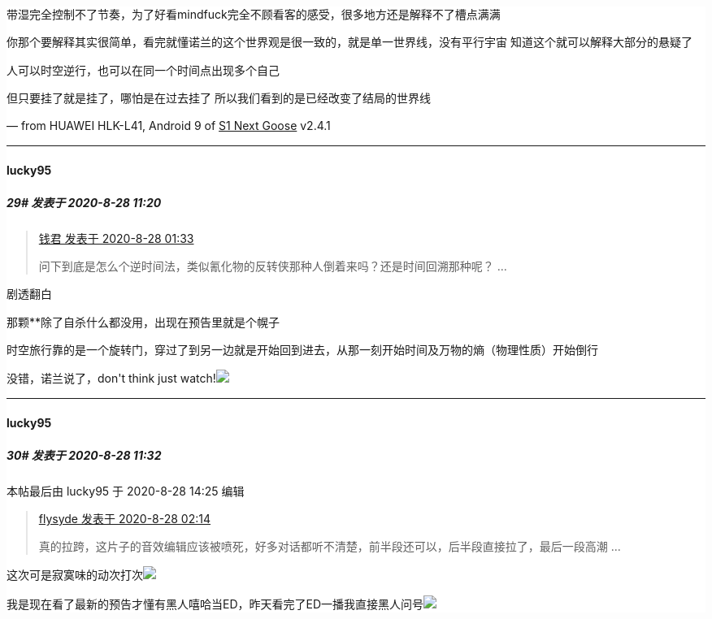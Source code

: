 带湿完全控制不了节奏，为了好看mindfuck完全不顾看客的感受，很多地方还是解释不了槽点满满


你那个要解释其实很简单，看完就懂诺兰的这个世界观是很一致的，就是单一世界线，没有平行宇宙
知道这个就可以解释大部分的悬疑了

人可以时空逆行，也可以在同一个时间点出现多个自己

但只要挂了就是挂了，哪怕是在过去挂了
所以我们看到的是已经改变了结局的世界线


— from HUAWEI HLK-L41, Android 9 of [S1 Next Goose](https://pan.baidu.com/s/1mi43uRm) v2.4.1







*****

####  lucky95  
##### 29#       发表于 2020-8-28 11:20



<blockquote><a href="httphttps://bbs.saraba1st.com/2b/forum.php?mod=redirect&amp;goto=findpost&amp;pid=48571219&amp;ptid=1953462" target="_blank">钱君 发表于 2020-8-28 01:33</a>

问下到底是怎么个逆时间法，类似氰化物的反转侠那种人倒着来吗？还是时间回溯那种呢？ ...</blockquote>
剧透翻白



那颗**除了自杀什么都没用，出现在预告里就是个幌子


时空旅行靠的是一个旋转门，穿过了到另一边就是开始回到进去，从那一刻开始时间及万物的熵（物理性质）开始倒行


没错，诺兰说了，don't think just watch!<img src="https://static.saraba1st.com/image/smiley/face2017/068.png" referrerpolicy="no-referrer">







*****

####  lucky95  
##### 30#       发表于 2020-8-28 11:32



 本帖最后由 lucky95 于 2020-8-28 14:25 编辑 
<blockquote><a href="httphttps://bbs.saraba1st.com/2b/forum.php?mod=redirect&amp;goto=findpost&amp;pid=48571328&amp;ptid=1953462" target="_blank">flysyde 发表于 2020-8-28 02:14</a>

真的拉跨，这片子的音效编辑应该被喷死，好多对话都听不清楚，前半段还可以，后半段直接拉了，最后一段高潮 ...</blockquote>
这次可是寂寞味的动次打次<img src="https://static.saraba1st.com/image/smiley/face2017/068.png" referrerpolicy="no-referrer">


我是现在看了最新的预告才懂有黑人嘻哈当ED，昨天看完了ED一播我直接黑人问号<img src="https://static.saraba1st.com/image/smiley/face2017/068.png" referrerpolicy="no-referrer">
